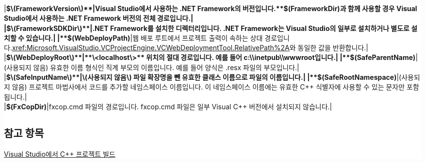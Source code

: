 |**$\(FrameworkVersion\)**|Visual Studio에서 사용하는 .NET Framework의 버전입니다.**$\(FrameworkDir\)**과 함께 사용할 경우 Visual Studio에서 사용하는 .NET Framework 버전의 전체 경로입니다.|  
|**$\(FrameworkSDKDir\)**|.NET Framework를 설치한 디렉터리입니다. .NET Framework는 Visual Studio의 일부로 설치하거나 별도로 설치할 수 있습니다.|  
|**$\(WebDeployPath\)**|웹 배포 루트에서 프로젝트 출력이 속하는 상대 경로입니다.<xref:Microsoft.VisualStudio.VCProjectEngine.VCWebDeploymentTool.RelativePath%2A>와 동일한 값을 반환합니다.|  
|**$\(WebDeployRoot\)**|**\<localhost\>** 위치의 절대 경로입니다. 예를 들어 c:\\inetpub\\wwwroot입니다.|  
|**$\(SafeParentName\)**|\(사용되지 않음\) 유효한 이름 형식인 직계 부모의 이름입니다. 예를 들어 양식은 .resx 파일의 부모입니다.|  
|**$\(SafeInputName\)**|\(사용되지 않음\) 파일 확장명을 뺀 유효한 클래스 이름으로 파일의 이름입니다.|  
|**$\(SafeRootNamespace\)**|\(사용되지 않음\) 프로젝트 마법사에서 코드를 추가할 네임스페이스 이름입니다. 이 네임스페이스 이름에는 유효한 C\+\+ 식별자에 사용할 수 있는 문자만 포함됩니다.|  
|**$\(FxCopDir\)**|fxcop.cmd 파일의 경로입니다. fxcop.cmd 파일은 일부 Visual C\+\+ 버전에서 설치되지 않습니다.|  
  
## 참고 항목  
 [Visual Studio에서 C\+\+ 프로젝트 빌드](../ide/building-cpp-projects-in-visual-studio.md)